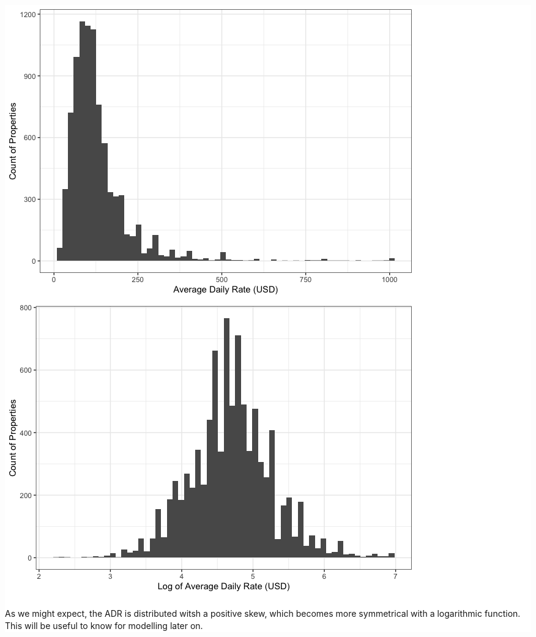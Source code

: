 ![](venice_airbnb_files/figure-markdown_strict/ADR%20histogram%20elaborated-1.png)![](venice_airbnb_files/figure-markdown_strict/ADR%20histogram%20elaborated-2.png)

As we might expect, the ADR is distributed witsh a positive skew, which
becomes more symmetrical with a logarithmic function. This will be
useful to know for modelling later on.
